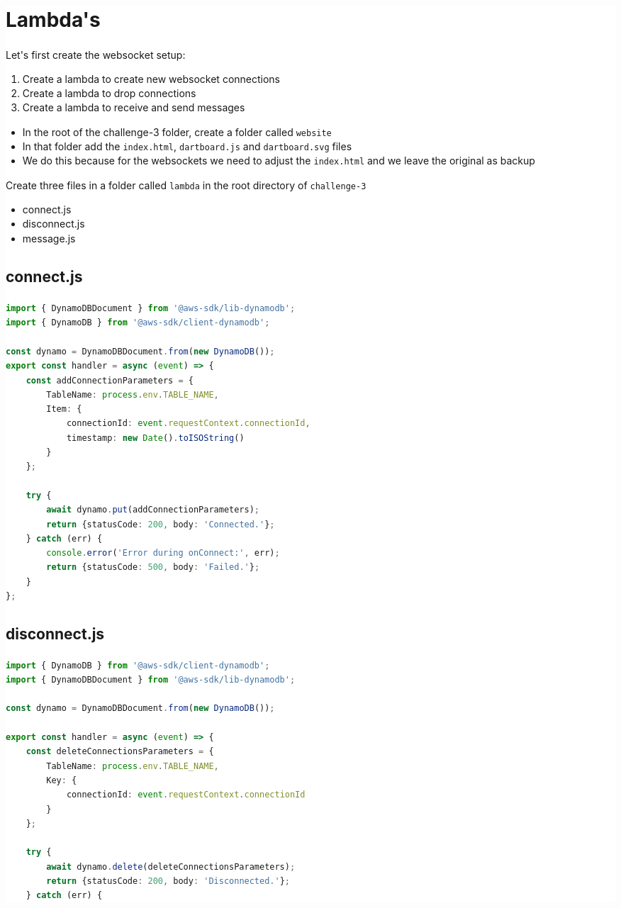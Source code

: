 # Lambda's

Let's first create the websocket setup:

1. Create a lambda to create new websocket connections
2. Create a lambda to drop connections
3. Create a lambda to receive and send messages

* In the root of the challenge-3 folder, create a folder called `website`
* In that folder add the `index.html`, `dartboard.js` and `dartboard.svg` files
* We do this because for the websockets we need to adjust the `index.html` and we leave the original as backup

Create three files in a folder called `lambda` in the root directory of `challenge-3`
* connect.js
* disconnect.js
* message.js

## connect.js

```ts
import { DynamoDBDocument } from '@aws-sdk/lib-dynamodb';
import { DynamoDB } from '@aws-sdk/client-dynamodb';

const dynamo = DynamoDBDocument.from(new DynamoDB());
export const handler = async (event) => {
	const addConnectionParameters = {
		TableName: process.env.TABLE_NAME,
		Item: {
			connectionId: event.requestContext.connectionId,
			timestamp: new Date().toISOString()
		}
	};

	try {
		await dynamo.put(addConnectionParameters);
		return {statusCode: 200, body: 'Connected.'};
	} catch (err) {
		console.error('Error during onConnect:', err);
		return {statusCode: 500, body: 'Failed.'};
	}
};
```

## disconnect.js

```ts
import { DynamoDB } from '@aws-sdk/client-dynamodb';
import { DynamoDBDocument } from '@aws-sdk/lib-dynamodb';

const dynamo = DynamoDBDocument.from(new DynamoDB());

export const handler = async (event) => {
	const deleteConnectionsParameters = {
		TableName: process.env.TABLE_NAME,
		Key: {
			connectionId: event.requestContext.connectionId
		}
	};

	try {
		await dynamo.delete(deleteConnectionsParameters);
		return {statusCode: 200, body: 'Disconnected.'};
	} catch (err) {
```